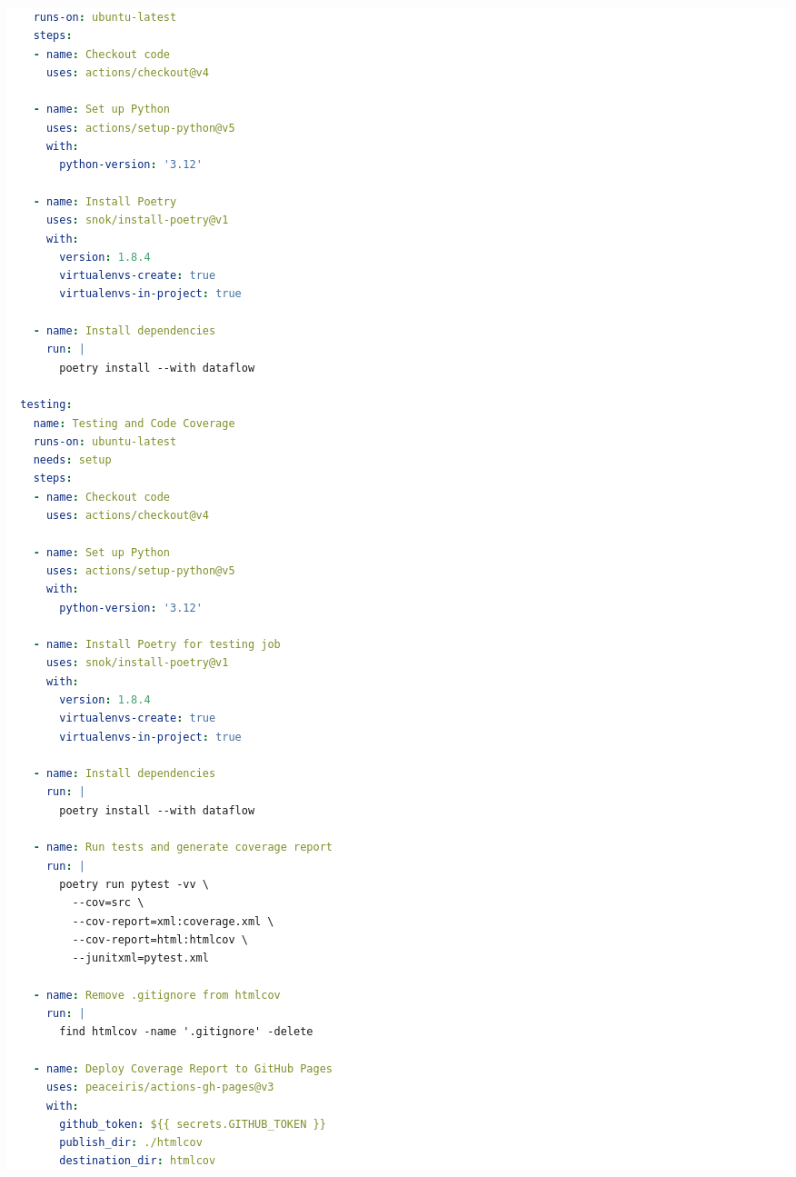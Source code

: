 ```yaml
    runs-on: ubuntu-latest
    steps:
    - name: Checkout code
      uses: actions/checkout@v4

    - name: Set up Python
      uses: actions/setup-python@v5
      with:
        python-version: '3.12'

    - name: Install Poetry
      uses: snok/install-poetry@v1
      with:
        version: 1.8.4
        virtualenvs-create: true
        virtualenvs-in-project: true

    - name: Install dependencies
      run: |
        poetry install --with dataflow

  testing:
    name: Testing and Code Coverage
    runs-on: ubuntu-latest
    needs: setup
    steps:
    - name: Checkout code
      uses: actions/checkout@v4

    - name: Set up Python
      uses: actions/setup-python@v5
      with:
        python-version: '3.12'

    - name: Install Poetry for testing job
      uses: snok/install-poetry@v1
      with:
        version: 1.8.4
        virtualenvs-create: true
        virtualenvs-in-project: true

    - name: Install dependencies
      run: |
        poetry install --with dataflow

    - name: Run tests and generate coverage report
      run: |
        poetry run pytest -vv \
          --cov=src \
          --cov-report=xml:coverage.xml \
          --cov-report=html:htmlcov \
          --junitxml=pytest.xml

    - name: Remove .gitignore from htmlcov
      run: |
        find htmlcov -name '.gitignore' -delete

    - name: Deploy Coverage Report to GitHub Pages
      uses: peaceiris/actions-gh-pages@v3
      with:
        github_token: ${{ secrets.GITHUB_TOKEN }}
        publish_dir: ./htmlcov
        destination_dir: htmlcov
```